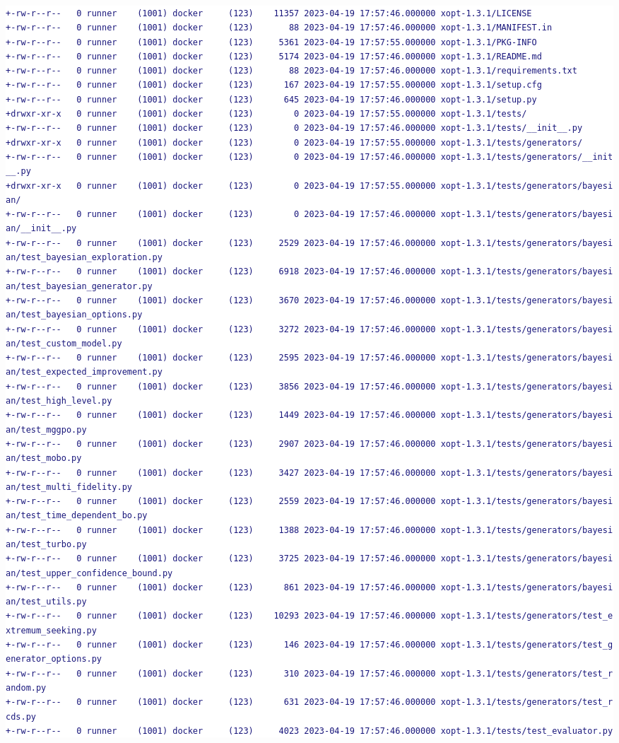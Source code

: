 ```diff
+-rw-r--r--   0 runner    (1001) docker     (123)    11357 2023-04-19 17:57:46.000000 xopt-1.3.1/LICENSE
+-rw-r--r--   0 runner    (1001) docker     (123)       88 2023-04-19 17:57:46.000000 xopt-1.3.1/MANIFEST.in
+-rw-r--r--   0 runner    (1001) docker     (123)     5361 2023-04-19 17:57:55.000000 xopt-1.3.1/PKG-INFO
+-rw-r--r--   0 runner    (1001) docker     (123)     5174 2023-04-19 17:57:46.000000 xopt-1.3.1/README.md
+-rw-r--r--   0 runner    (1001) docker     (123)       88 2023-04-19 17:57:46.000000 xopt-1.3.1/requirements.txt
+-rw-r--r--   0 runner    (1001) docker     (123)      167 2023-04-19 17:57:55.000000 xopt-1.3.1/setup.cfg
+-rw-r--r--   0 runner    (1001) docker     (123)      645 2023-04-19 17:57:46.000000 xopt-1.3.1/setup.py
+drwxr-xr-x   0 runner    (1001) docker     (123)        0 2023-04-19 17:57:55.000000 xopt-1.3.1/tests/
+-rw-r--r--   0 runner    (1001) docker     (123)        0 2023-04-19 17:57:46.000000 xopt-1.3.1/tests/__init__.py
+drwxr-xr-x   0 runner    (1001) docker     (123)        0 2023-04-19 17:57:55.000000 xopt-1.3.1/tests/generators/
+-rw-r--r--   0 runner    (1001) docker     (123)        0 2023-04-19 17:57:46.000000 xopt-1.3.1/tests/generators/__init__.py
+drwxr-xr-x   0 runner    (1001) docker     (123)        0 2023-04-19 17:57:55.000000 xopt-1.3.1/tests/generators/bayesian/
+-rw-r--r--   0 runner    (1001) docker     (123)        0 2023-04-19 17:57:46.000000 xopt-1.3.1/tests/generators/bayesian/__init__.py
+-rw-r--r--   0 runner    (1001) docker     (123)     2529 2023-04-19 17:57:46.000000 xopt-1.3.1/tests/generators/bayesian/test_bayesian_exploration.py
+-rw-r--r--   0 runner    (1001) docker     (123)     6918 2023-04-19 17:57:46.000000 xopt-1.3.1/tests/generators/bayesian/test_bayesian_generator.py
+-rw-r--r--   0 runner    (1001) docker     (123)     3670 2023-04-19 17:57:46.000000 xopt-1.3.1/tests/generators/bayesian/test_bayesian_options.py
+-rw-r--r--   0 runner    (1001) docker     (123)     3272 2023-04-19 17:57:46.000000 xopt-1.3.1/tests/generators/bayesian/test_custom_model.py
+-rw-r--r--   0 runner    (1001) docker     (123)     2595 2023-04-19 17:57:46.000000 xopt-1.3.1/tests/generators/bayesian/test_expected_improvement.py
+-rw-r--r--   0 runner    (1001) docker     (123)     3856 2023-04-19 17:57:46.000000 xopt-1.3.1/tests/generators/bayesian/test_high_level.py
+-rw-r--r--   0 runner    (1001) docker     (123)     1449 2023-04-19 17:57:46.000000 xopt-1.3.1/tests/generators/bayesian/test_mggpo.py
+-rw-r--r--   0 runner    (1001) docker     (123)     2907 2023-04-19 17:57:46.000000 xopt-1.3.1/tests/generators/bayesian/test_mobo.py
+-rw-r--r--   0 runner    (1001) docker     (123)     3427 2023-04-19 17:57:46.000000 xopt-1.3.1/tests/generators/bayesian/test_multi_fidelity.py
+-rw-r--r--   0 runner    (1001) docker     (123)     2559 2023-04-19 17:57:46.000000 xopt-1.3.1/tests/generators/bayesian/test_time_dependent_bo.py
+-rw-r--r--   0 runner    (1001) docker     (123)     1388 2023-04-19 17:57:46.000000 xopt-1.3.1/tests/generators/bayesian/test_turbo.py
+-rw-r--r--   0 runner    (1001) docker     (123)     3725 2023-04-19 17:57:46.000000 xopt-1.3.1/tests/generators/bayesian/test_upper_confidence_bound.py
+-rw-r--r--   0 runner    (1001) docker     (123)      861 2023-04-19 17:57:46.000000 xopt-1.3.1/tests/generators/bayesian/test_utils.py
+-rw-r--r--   0 runner    (1001) docker     (123)    10293 2023-04-19 17:57:46.000000 xopt-1.3.1/tests/generators/test_extremum_seeking.py
+-rw-r--r--   0 runner    (1001) docker     (123)      146 2023-04-19 17:57:46.000000 xopt-1.3.1/tests/generators/test_generator_options.py
+-rw-r--r--   0 runner    (1001) docker     (123)      310 2023-04-19 17:57:46.000000 xopt-1.3.1/tests/generators/test_random.py
+-rw-r--r--   0 runner    (1001) docker     (123)      631 2023-04-19 17:57:46.000000 xopt-1.3.1/tests/generators/test_rcds.py
+-rw-r--r--   0 runner    (1001) docker     (123)     4023 2023-04-19 17:57:46.000000 xopt-1.3.1/tests/test_evaluator.py
```